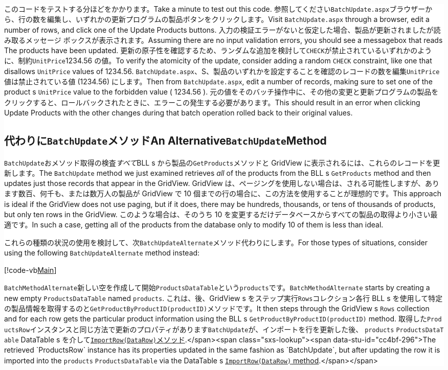<span data-ttu-id="cc4bf-283">このコードをテストする分ほどをかかります。</span><span class="sxs-lookup"><span data-stu-id="cc4bf-283">Take a minute to test out this code.</span></span> <span data-ttu-id="cc4bf-284">参照してください`BatchUpdate.aspx`ブラウザーから、行の数を編集し、いずれかの更新プログラムの製品ボタンをクリックします。</span><span class="sxs-lookup"><span data-stu-id="cc4bf-284">Visit `BatchUpdate.aspx` through a browser, edit a number of rows, and click one of the Update Products buttons.</span></span> <span data-ttu-id="cc4bf-285">入力の検証エラーがないと仮定した場合、製品が更新されましたが読み取るメッセージ ボックスが表示されます。</span><span class="sxs-lookup"><span data-stu-id="cc4bf-285">Assuming there are no input validation errors, you should see a messagebox that reads The products have been updated.</span></span> <span data-ttu-id="cc4bf-286">更新の原子性を確認するため、ランダムな追加を検討して`CHECK`が禁止されているいずれかのように、制約`UnitPrice`1234.56 の値。</span><span class="sxs-lookup"><span data-stu-id="cc4bf-286">To verify the atomicity of the update, consider adding a random `CHECK` constraint, like one that disallows `UnitPrice` values of 1234.56.</span></span> <span data-ttu-id="cc4bf-287">`BatchUpdate.aspx`、S、製品のいずれかを設定することを確認のレコードの数を編集`UnitPrice`値は禁止されている値 (1234.56) にします。</span><span class="sxs-lookup"><span data-stu-id="cc4bf-287">Then from `BatchUpdate.aspx`, edit a number of records, making sure to set one of the product s `UnitPrice` value to the forbidden value ( 1234.56 ).</span></span> <span data-ttu-id="cc4bf-288">元の値をそのバッチ操作中に、その他の変更と更新プログラムの製品をクリックすると、ロールバックされたときに、エラーこの発生する必要があります。</span><span class="sxs-lookup"><span data-stu-id="cc4bf-288">This should result in an error when clicking Update Products with the other changes during that batch operation rolled back to their original values.</span></span>

## <a name="an-alternativebatchupdatemethod"></a><span data-ttu-id="cc4bf-289">代わりに`BatchUpdate`メソッド</span><span class="sxs-lookup"><span data-stu-id="cc4bf-289">An Alternative`BatchUpdate`Method</span></span>

<span data-ttu-id="cc4bf-290">`BatchUpdate`おメソッド取得の検査*すべて*BLL s から製品の`GetProducts`メソッドと GridView に表示されるには、これらのレコードを更新します。</span><span class="sxs-lookup"><span data-stu-id="cc4bf-290">The `BatchUpdate` method we just examined retrieves *all* of the products from the BLL s `GetProducts` method and then updates just those records that appear in the GridView.</span></span> <span data-ttu-id="cc4bf-291">GridView は、ページングを使用しない場合は、される可能性しますが、あります数百、何千も、または数万人の製品が GridView で 10 個までの行の場合に、この方法を使用することが理想的です。</span><span class="sxs-lookup"><span data-stu-id="cc4bf-291">This approach is ideal if the GridView does not use paging, but if it does, there may be hundreds, thousands, or tens of thousands of products, but only ten rows in the GridView.</span></span> <span data-ttu-id="cc4bf-292">このような場合は、そのうち 10 を変更するだけデータベースからすべての製品の取得より小さい最適です。</span><span class="sxs-lookup"><span data-stu-id="cc4bf-292">In such a case, getting all of the products from the database only to modify 10 of them is less than ideal.</span></span>

<span data-ttu-id="cc4bf-293">これらの種類の状況の使用を検討して、次`BatchUpdateAlternate`メソッド代わりにします。</span><span class="sxs-lookup"><span data-stu-id="cc4bf-293">For those types of situations, consider using the following `BatchUpdateAlternate` method instead:</span></span>


[!code-vb[Main](batch-updating-vb/samples/sample7.vb)]

<span data-ttu-id="cc4bf-294">`BatchMethodAlternate`新しい空を作成して開始`ProductsDataTable`という`products`です。</span><span class="sxs-lookup"><span data-stu-id="cc4bf-294">`BatchMethodAlternate` starts by creating a new empty `ProductsDataTable` named `products`.</span></span> <span data-ttu-id="cc4bf-295">これは、後、GridView s をステップ実行`Rows`コレクション各行 BLL s を使用して特定の製品情報を取得するのと`GetProductByProductID(productID)`メソッドです。</span><span class="sxs-lookup"><span data-stu-id="cc4bf-295">It then steps through the GridView s `Rows` collection and for each row gets the particular product information using the BLL s `GetProductByProductID(productID)` method.</span></span> <span data-ttu-id="cc4bf-296">取得した`ProductsRow`インスタンスと同じ方法で更新のプロパティがあります`BatchUpdate`が、インポートを行を更新した後、 `products` `ProductsDataTable` DataTable s を介して[`ImportRow(DataRow)`メソッド](https://msdn.microsoft.com/library/system.data.datatable.importrow(VS.80).aspx).</span><span class="sxs-lookup"><span data-stu-id="cc4bf-296">The retrieved `ProductsRow` instance has its properties updated in the same fashion as `BatchUpdate`, but after updating the row it is imported into the `products` `ProductsDataTable` via the DataTable s [`ImportRow(DataRow)` method](https://msdn.microsoft.com/library/system.data.datatable.importrow(VS.80).aspx).</span></span>
